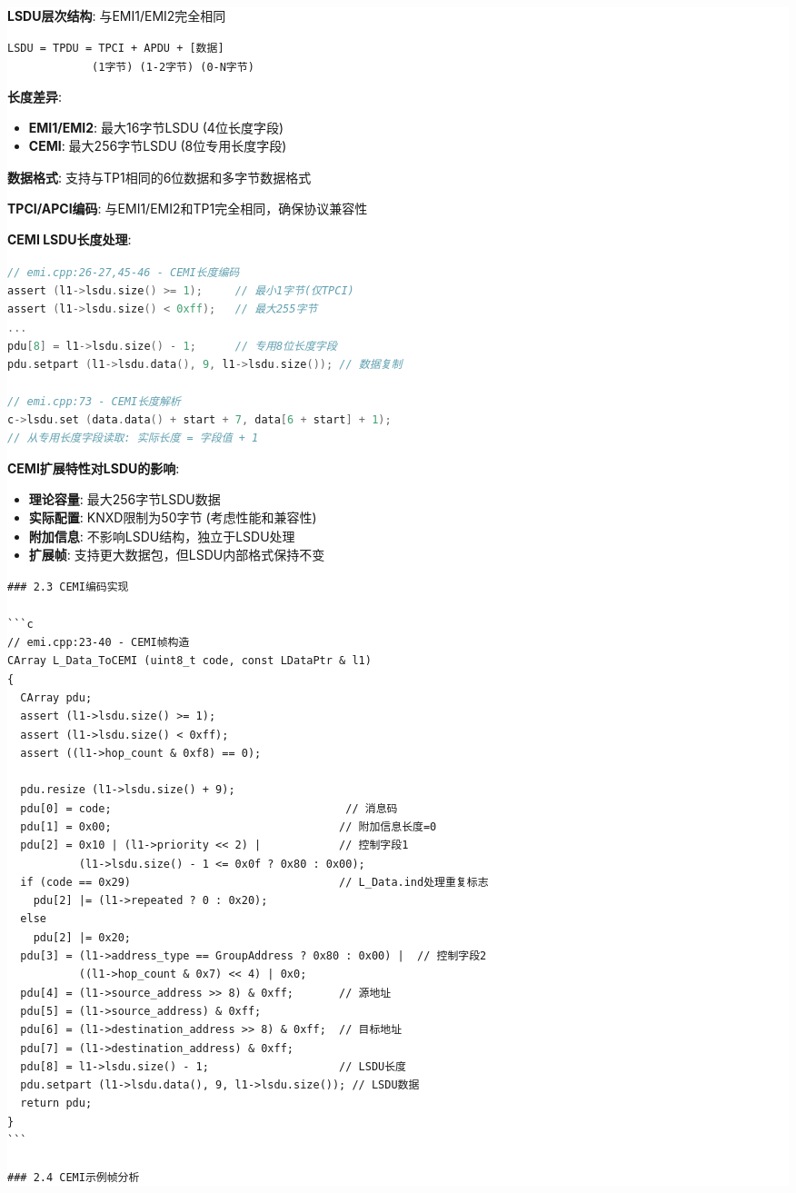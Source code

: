 **LSDU层次结构**: 与EMI1/EMI2完全相同
```
LSDU = TPDU = TPCI + APDU + [数据]
             (1字节) (1-2字节) (0-N字节)
```

**长度差异**:
- **EMI1/EMI2**: 最大16字节LSDU (4位长度字段)
- **CEMI**: 最大256字节LSDU (8位专用长度字段)

**数据格式**: 支持与TP1相同的6位数据和多字节数据格式

**TPCI/APCI编码**: 与EMI1/EMI2和TP1完全相同，确保协议兼容性

**CEMI LSDU长度处理**:
```c
// emi.cpp:26-27,45-46 - CEMI长度编码
assert (l1->lsdu.size() >= 1);     // 最小1字节(仅TPCI)
assert (l1->lsdu.size() < 0xff);   // 最大255字节
...
pdu[8] = l1->lsdu.size() - 1;      // 专用8位长度字段
pdu.setpart (l1->lsdu.data(), 9, l1->lsdu.size()); // 数据复制

// emi.cpp:73 - CEMI长度解析
c->lsdu.set (data.data() + start + 7, data[6 + start] + 1);
// 从专用长度字段读取: 实际长度 = 字段值 + 1
```

**CEMI扩展特性对LSDU的影响**:
- **理论容量**: 最大256字节LSDU数据
- **实际配置**: KNXD限制为50字节 (考虑性能和兼容性)
- **附加信息**: 不影响LSDU结构，独立于LSDU处理
- **扩展帧**: 支持更大数据包，但LSDU内部格式保持不变
````
### 2.3 CEMI编码实现

```c
// emi.cpp:23-40 - CEMI帧构造
CArray L_Data_ToCEMI (uint8_t code, const LDataPtr & l1)
{
  CArray pdu;
  assert (l1->lsdu.size() >= 1);
  assert (l1->lsdu.size() < 0xff);
  assert ((l1->hop_count & 0xf8) == 0);

  pdu.resize (l1->lsdu.size() + 9);
  pdu[0] = code;                                    // 消息码
  pdu[1] = 0x00;                                   // 附加信息长度=0
  pdu[2] = 0x10 | (l1->priority << 2) |            // 控制字段1
           (l1->lsdu.size() - 1 <= 0x0f ? 0x80 : 0x00);
  if (code == 0x29)                                // L_Data.ind处理重复标志
    pdu[2] |= (l1->repeated ? 0 : 0x20);
  else
    pdu[2] |= 0x20;
  pdu[3] = (l1->address_type == GroupAddress ? 0x80 : 0x00) |  // 控制字段2
           ((l1->hop_count & 0x7) << 4) | 0x0;
  pdu[4] = (l1->source_address >> 8) & 0xff;       // 源地址
  pdu[5] = (l1->source_address) & 0xff;
  pdu[6] = (l1->destination_address >> 8) & 0xff;  // 目标地址
  pdu[7] = (l1->destination_address) & 0xff;
  pdu[8] = l1->lsdu.size() - 1;                    // LSDU长度
  pdu.setpart (l1->lsdu.data(), 9, l1->lsdu.size()); // LSDU数据
  return pdu;
}
```

### 2.4 CEMI示例帧分析
````